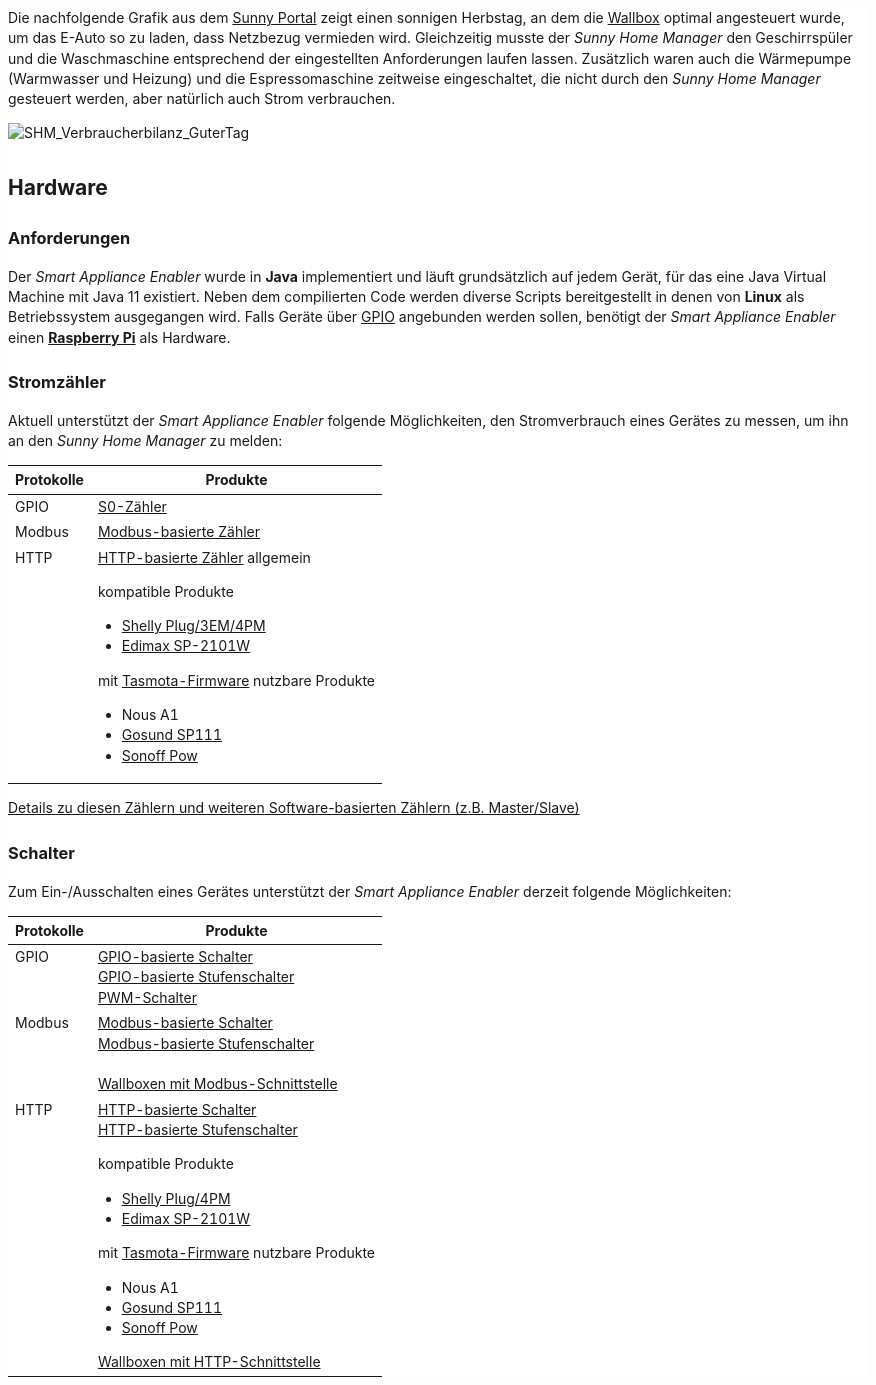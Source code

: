 Die nachfolgende Grafik aus dem [Sunny Portal](https://www.sunnyportal.com/) zeigt einen sonnigen Herbstag, an dem die [Wallbox](doc/EVCharger_DE.md) optimal angesteuert wurde, um das E-Auto so zu laden, dass Netzbezug vermieden wird. Gleichzeitig musste der *Sunny Home Manager* den Geschirrspüler und die Waschmaschine entsprechend der eingestellten Anforderungen laufen lassen. Zusätzlich waren auch die Wärmepumpe (Warmwasser und Heizung) und die Espressomaschine zeitweise eingeschaltet, die nicht durch den *Sunny Home Manager* gesteuert werden, aber natürlich auch Strom verbrauchen.

![SHM_Verbraucherbilanz_GuterTag](pics/shm/Verbraucherbilanz_GuterTag.png)

## Hardware

### Anforderungen

Der *Smart Appliance Enabler* wurde in **Java** implementiert und läuft grundsätzlich auf jedem Gerät, für das eine Java Virtual Machine mit Java 11 existiert. Neben dem compilierten Code werden diverse Scripts bereitgestellt in denen von **Linux** als Betriebssystem ausgegangen wird. Falls Geräte über [GPIO](https://www.itwissen.info/GPIO-general-purpose-input-output.html) angebunden werden sollen, benötigt der *Smart Appliance Enabler* einen [**Raspberry Pi**](doc/Raspberry_DE.md) als Hardware. 

### Stromzähler

Aktuell unterstützt der *Smart Appliance Enabler* folgende Möglichkeiten, den Stromverbrauch eines Gerätes zu messen, um ihn an den *Sunny Home Manager* zu melden:

| Protokolle    | Produkte                                                                                                                                                                                                                                                                                                                                                                      |
| ------------- |-------------------------------------------------------------------------------------------------------------------------------------------------------------------------------------------------------------------------------------------------------------------------------------------------------------------------------------------------------------------------------|
| GPIO | [S0-Zähler](doc/S0Meter_DE.md)                                                                                                                                                                                                                                                                                                                                                |
| Modbus | [Modbus-basierte Zähler](doc/ModbusMeter_DE.md)                                                                                                                                                                                                                                                                                                                               |
| HTTP | [HTTP-basierte Zähler](doc/HttpMeter_DE.md) allgemein<ul></ul>kompatible Produkte<ul><li>[Shelly Plug/3EM/4PM](doc/Shelly_DE.md)</li><li>[Edimax SP-2101W](doc/EdimaxSP2101W_DE.md)</li></ul>mit [Tasmota-Firmware](doc/Tasmota_DE.md) nutzbare Produkte<ul><li>Nous A1</li><li>[Gosund SP111](doc/GosundSP111_DE.md)</li><li>[Sonoff Pow](doc/SonoffPow_DE.md)</li></ul> |

[Details zu diesen Zählern und weiteren Software-basierten Zählern (z.B. Master/Slave)](doc/Meter_DE.md)

### Schalter

Zum Ein-/Ausschalten eines Gerätes unterstützt der *Smart Appliance Enabler* derzeit folgende Möglichkeiten:

| Protokolle    | Produkte                                                                                                                                                                                                                                                                                                                                                                                                                                                                                       |
| ------------- |------------------------------------------------------------------------------------------------------------------------------------------------------------------------------------------------------------------------------------------------------------------------------------------------------------------------------------------------------------------------------------------------------------------------------------------------------------------------------------------------|
| GPIO | [GPIO-basierte Schalter](doc/GPIOSwitch_DE.md)<br>[GPIO-basierte Stufenschalter](doc/LevelSwitch_DE.md)<br>[PWM-Schalter](doc/PwmSwitch_DE.md)                                                                                                                                                                                                                                                                                                                                                 |
| Modbus | [Modbus-basierte Schalter](doc/ModbusSwitch_DE.md)<br>[Modbus-basierte Stufenschalter](doc/LevelSwitch_DE.md)<br><br>[Wallboxen mit Modbus-Schnittstelle](doc/EVCharger_DE.md)                                                                                                                                                                                                                                                                                                                 |
| HTTP | [HTTP-basierte Schalter](doc/HttpSwitch_DE.md)<br>[HTTP-basierte Stufenschalter](doc/LevelSwitch_DE.md)<ul></ul>kompatible Produkte<ul><li>[Shelly Plug/4PM](doc/Shelly_DE.md)</li><li>[Edimax SP-2101W](doc/EdimaxSP2101W_DE.md)</li></ul>mit [Tasmota-Firmware](doc/Tasmota_DE.md) nutzbare Produkte<ul><li>Nous A1</li><li>[Gosund SP111](doc/GosundSP111_DE.md)</li><li>[Sonoff Pow](doc/SonoffPow_DE.md)</li></ul>[Wallboxen mit HTTP-Schnittstelle](doc/EVCharger_DE.md) |
